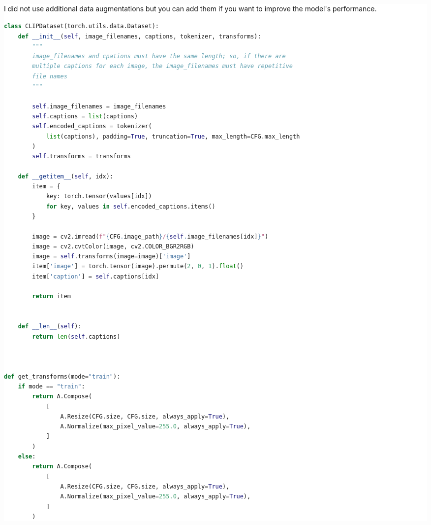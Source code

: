 I did not use additional data augmentations but you can add them if you want to improve the model's performance.


```python
class CLIPDataset(torch.utils.data.Dataset):
    def __init__(self, image_filenames, captions, tokenizer, transforms):
        """
        image_filenames and cpations must have the same length; so, if there are
        multiple captions for each image, the image_filenames must have repetitive
        file names 
        """

        self.image_filenames = image_filenames
        self.captions = list(captions)
        self.encoded_captions = tokenizer(
            list(captions), padding=True, truncation=True, max_length=CFG.max_length
        )
        self.transforms = transforms

    def __getitem__(self, idx):
        item = {
            key: torch.tensor(values[idx])
            for key, values in self.encoded_captions.items()
        }

        image = cv2.imread(f"{CFG.image_path}/{self.image_filenames[idx]}")
        image = cv2.cvtColor(image, cv2.COLOR_BGR2RGB)
        image = self.transforms(image=image)['image']
        item['image'] = torch.tensor(image).permute(2, 0, 1).float()
        item['caption'] = self.captions[idx]

        return item


    def __len__(self):
        return len(self.captions)



def get_transforms(mode="train"):
    if mode == "train":
        return A.Compose(
            [
                A.Resize(CFG.size, CFG.size, always_apply=True),
                A.Normalize(max_pixel_value=255.0, always_apply=True),
            ]
        )
    else:
        return A.Compose(
            [
                A.Resize(CFG.size, CFG.size, always_apply=True),
                A.Normalize(max_pixel_value=255.0, always_apply=True),
            ]
        )
```
